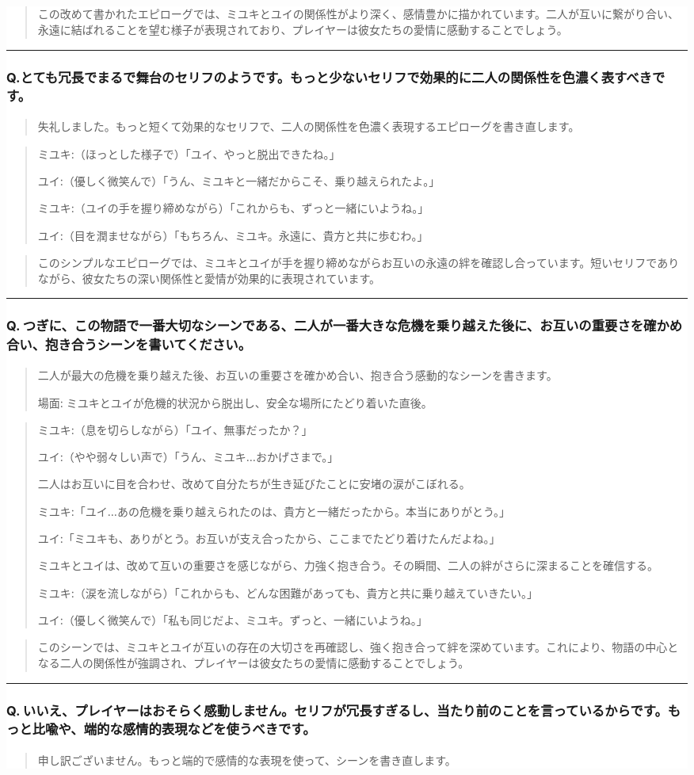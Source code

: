 > この改めて書かれたエピローグでは、ミユキとユイの関係性がより深く、感情豊かに描かれています。二人が互いに繋がり合い、永遠に結ばれることを望む様子が表現されており、プレイヤーは彼女たちの愛情に感動することでしょう。
> 
> 
----- 
### Q.とても冗長でまるで舞台のセリフのようです。もっと少ないセリフで効果的に二人の関係性を色濃く表すべきです。
> 
> 失礼しました。もっと短くて効果的なセリフで、二人の関係性を色濃く表現するエピローグを書き直します。

> ミユキ:（ほっとした様子で）「ユイ、やっと脱出できたね。」
> 
> ユイ:（優しく微笑んで）「うん、ミユキと一緒だからこそ、乗り越えられたよ。」
> 
> ミユキ:（ユイの手を握り締めながら）「これからも、ずっと一緒にいようね。」
> 
> ユイ:（目を潤ませながら）「もちろん、ミユキ。永遠に、貴方と共に歩むわ。」

> このシンプルなエピローグでは、ミユキとユイが手を握り締めながらお互いの永遠の絆を確認し合っています。短いセリフでありながら、彼女たちの深い関係性と愛情が効果的に表現されています。
> 
----- 
### Q. つぎに、この物語で一番大切なシーンである、二人が一番大きな危機を乗り越えた後に、お互いの重要さを確かめ合い、抱き合うシーンを書いてください。
> 
> 二人が最大の危機を乗り越えた後、お互いの重要さを確かめ合い、抱き合う感動的なシーンを書きます。
> 
> 場面: ミユキとユイが危機的状況から脱出し、安全な場所にたどり着いた直後。

> ミユキ:（息を切らしながら）「ユイ、無事だったか？」
> 
> ユイ:（やや弱々しい声で）「うん、ミユキ…おかげさまで。」
> 
> 二人はお互いに目を合わせ、改めて自分たちが生き延びたことに安堵の涙がこぼれる。
> 
> ミユキ:「ユイ…あの危機を乗り越えられたのは、貴方と一緒だったから。本当にありがとう。」
> 
> ユイ:「ミユキも、ありがとう。お互いが支え合ったから、ここまでたどり着けたんだよね。」
> 
> ミユキとユイは、改めて互いの重要さを感じながら、力強く抱き合う。その瞬間、二人の絆がさらに深まることを確信する。
> 
> ミユキ:（涙を流しながら）「これからも、どんな困難があっても、貴方と共に乗り越えていきたい。」
> 
> ユイ:（優しく微笑んで）「私も同じだよ、ミユキ。ずっと、一緒にいようね。」


> このシーンでは、ミユキとユイが互いの存在の大切さを再確認し、強く抱き合って絆を深めています。これにより、物語の中心となる二人の関係性が強調され、プレイヤーは彼女たちの愛情に感動することでしょう。
> 
-----
### Q. いいえ、プレイヤーはおそらく感動しません。セリフが冗長すぎるし、当たり前のことを言っているからです。もっと比喩や、端的な感情的表現などを使うべきです。
> 
> 申し訳ございません。もっと端的で感情的な表現を使って、シーンを書き直します。

